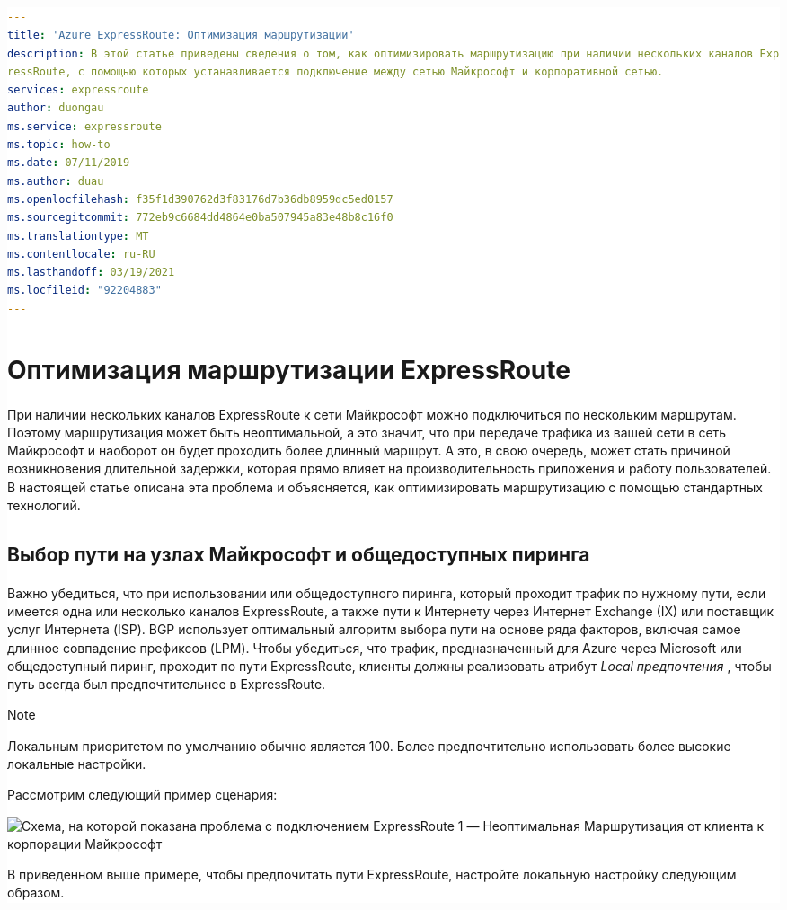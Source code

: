 ```yaml
---
title: 'Azure ExpressRoute: Оптимизация маршрутизации'
description: В этой статье приведены сведения о том, как оптимизировать маршрутизацию при наличии нескольких каналов ExpressRoute, с помощью которых устанавливается подключение между сетью Майкрософт и корпоративной сетью.
services: expressroute
author: duongau
ms.service: expressroute
ms.topic: how-to
ms.date: 07/11/2019
ms.author: duau
ms.openlocfilehash: f35f1d390762d3f83176d7b36db8959dc5ed0157
ms.sourcegitcommit: 772eb9c6684dd4864e0ba507945a83e48b8c16f0
ms.translationtype: MT
ms.contentlocale: ru-RU
ms.lasthandoff: 03/19/2021
ms.locfileid: "92204883"
---
```

# <a name="optimize-expressroute-routing"></a>Оптимизация маршрутизации ExpressRoute
При наличии нескольких каналов ExpressRoute к сети Майкрософт можно подключиться по нескольким маршрутам. Поэтому маршрутизация может быть неоптимальной, а это значит, что при передаче трафика из вашей сети в сеть Майкрософт и наоборот он будет проходить более длинный маршрут. А это, в свою очередь, может стать причиной возникновения длительной задержки, которая прямо влияет на производительность приложения и работу пользователей. В настоящей статье описана эта проблема и объясняется, как оптимизировать маршрутизацию с помощью стандартных технологий.

## <a name="path-selection-on-microsoft-and-public-peerings"></a>Выбор пути на узлах Майкрософт и общедоступных пиринга
Важно убедиться, что при использовании или общедоступного пиринга, который проходит трафик по нужному пути, если имеется одна или несколько каналов ExpressRoute, а также пути к Интернету через Интернет Exchange (IX) или поставщик услуг Интернета (ISP). BGP использует оптимальный алгоритм выбора пути на основе ряда факторов, включая самое длинное совпадение префиксов (LPM). Чтобы убедиться, что трафик, предназначенный для Azure через Microsoft или общедоступный пиринг, проходит по пути ExpressRoute, клиенты должны реализовать атрибут *Local предпочтения* , чтобы путь всегда был предпочтительнее в ExpressRoute. 

> [!NOTE]
> Локальным приоритетом по умолчанию обычно является 100. Более предпочтительно использовать более высокие локальные настройки. 
>
>

Рассмотрим следующий пример сценария:

![Схема, на которой показана проблема с подключением ExpressRoute 1 — Неоптимальная Маршрутизация от клиента к корпорации Майкрософт](./media/expressroute-optimize-routing/expressroute-localPreference.png)

В приведенном выше примере, чтобы предпочитать пути ExpressRoute, настройте локальную настройку следующим образом. 
